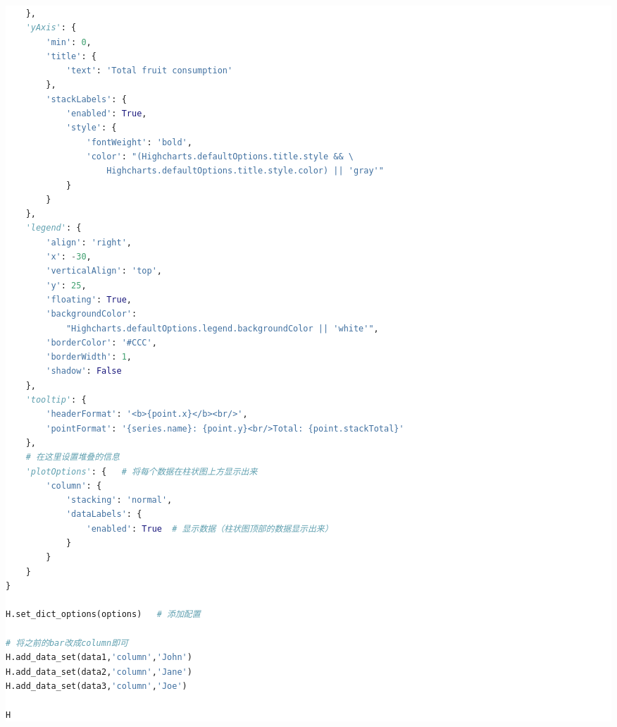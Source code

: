 ```python
    },
    'yAxis': {
        'min': 0,
        'title': {
            'text': 'Total fruit consumption'
        },
        'stackLabels': {
            'enabled': True,
            'style': {
                'fontWeight': 'bold',
                'color': "(Highcharts.defaultOptions.title.style && \
                    Highcharts.defaultOptions.title.style.color) || 'gray'"
            }
        }
    },
    'legend': {
        'align': 'right',
        'x': -30,
        'verticalAlign': 'top',
        'y': 25,
        'floating': True,
        'backgroundColor':
            "Highcharts.defaultOptions.legend.backgroundColor || 'white'",
        'borderColor': '#CCC',
        'borderWidth': 1,
        'shadow': False
    },
    'tooltip': {
        'headerFormat': '<b>{point.x}</b><br/>',
        'pointFormat': '{series.name}: {point.y}<br/>Total: {point.stackTotal}'
    },
    # 在这里设置堆叠的信息
    'plotOptions': {   # 将每个数据在柱状图上方显示出来
        'column': {
            'stacking': 'normal',
            'dataLabels': {
                'enabled': True  # 显示数据（柱状图顶部的数据显示出来）
            }
        }
    }
}

H.set_dict_options(options)   # 添加配置

# 将之前的bar改成column即可
H.add_data_set(data1,'column','John')
H.add_data_set(data2,'column','Jane')
H.add_data_set(data3,'column','Joe')

H
```
